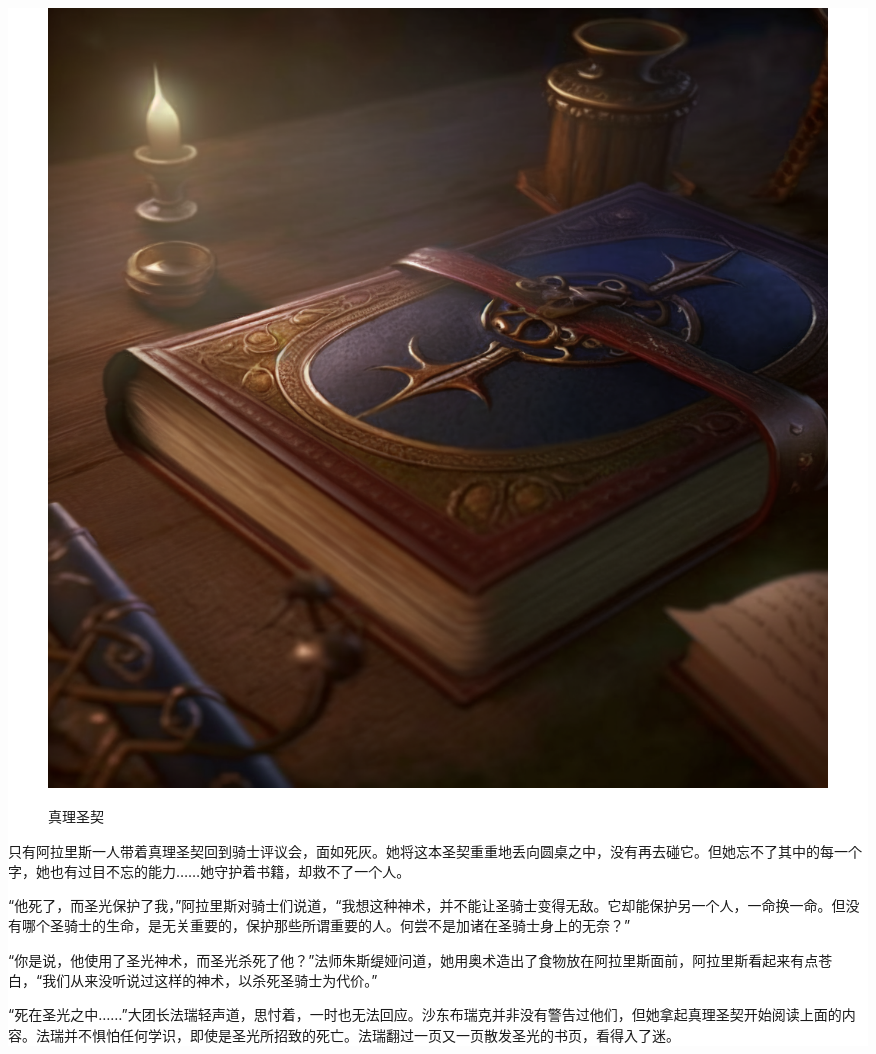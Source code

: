 <figure><img src="../.gitbook/assets/Fari_holy_book_Lord_of_the_rings_style._4K._cinematic_lighting__88e43610-bbc6-48c7-9999-969cb70ea538.png" alt=""><figcaption><p>真理圣契</p></figcaption></figure>

只有阿拉里斯一人带着真理圣契回到骑士评议会，面如死灰。她将这本圣契重重地丢向圆桌之中，没有再去碰它。但她忘不了其中的每一个字，她也有过目不忘的能力……她守护着书籍，却救不了一个人。

“他死了，而圣光保护了我，”阿拉里斯对骑士们说道，“我想这种神术，并不能让圣骑士变得无敌。它却能保护另一个人，一命换一命。但没有哪个圣骑士的生命，是无关重要的，保护那些所谓重要的人。何尝不是加诸在圣骑士身上的无奈？”

“你是说，他使用了圣光神术，而圣光杀死了他？”法师朱斯缇娅问道，她用奥术造出了食物放在阿拉里斯面前，阿拉里斯看起来有点苍白，“我们从来没听说过这样的神术，以杀死圣骑士为代价。”

“死在圣光之中……”大团长法瑞轻声道，思忖着，一时也无法回应。沙东布瑞克并非没有警告过他们，但她拿起真理圣契开始阅读上面的内容。法瑞并不惧怕任何学识，即使是圣光所招致的死亡。法瑞翻过一页又一页散发圣光的书页，看得入了迷。
